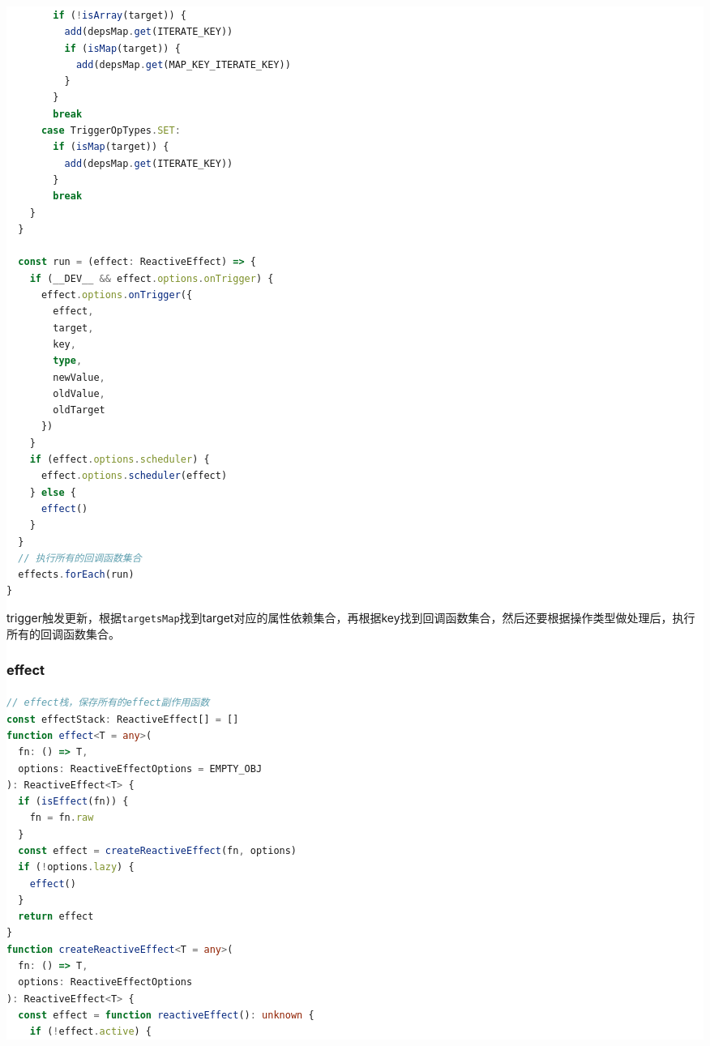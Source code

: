 ```typescript
        if (!isArray(target)) {
          add(depsMap.get(ITERATE_KEY))
          if (isMap(target)) {
            add(depsMap.get(MAP_KEY_ITERATE_KEY))
          }
        }
        break
      case TriggerOpTypes.SET:
        if (isMap(target)) {
          add(depsMap.get(ITERATE_KEY))
        }
        break
    }
  }

  const run = (effect: ReactiveEffect) => {
    if (__DEV__ && effect.options.onTrigger) {
      effect.options.onTrigger({
        effect,
        target,
        key,
        type,
        newValue,
        oldValue,
        oldTarget
      })
    }
    if (effect.options.scheduler) {
      effect.options.scheduler(effect)
    } else {
      effect()
    }
  }
  // 执行所有的回调函数集合
  effects.forEach(run)
}
```

trigger触发更新，根据`targetsMap`找到target对应的属性依赖集合，再根据key找到回调函数集合，然后还要根据操作类型做处理后，执行所有的回调函数集合。

### effect
```typescript
// effect栈，保存所有的effect副作用函数
const effectStack: ReactiveEffect[] = []
function effect<T = any>(
  fn: () => T,
  options: ReactiveEffectOptions = EMPTY_OBJ
): ReactiveEffect<T> {
  if (isEffect(fn)) {
    fn = fn.raw
  }
  const effect = createReactiveEffect(fn, options)
  if (!options.lazy) {
    effect()
  }
  return effect
}
function createReactiveEffect<T = any>(
  fn: () => T,
  options: ReactiveEffectOptions
): ReactiveEffect<T> {
  const effect = function reactiveEffect(): unknown {
    if (!effect.active) {
```